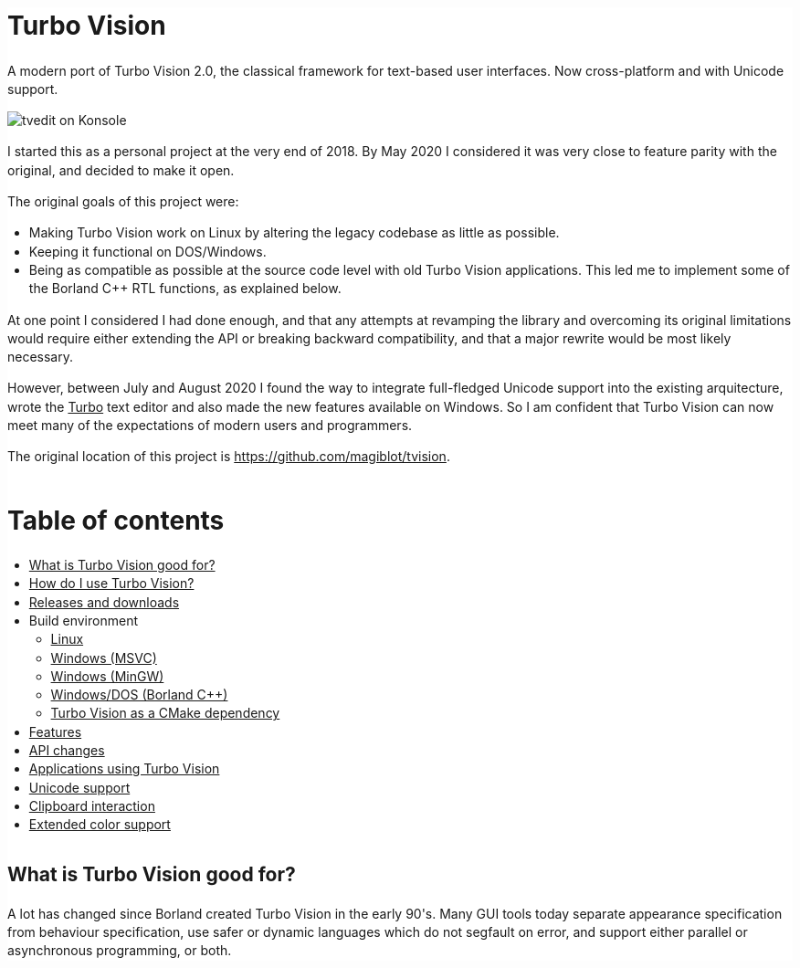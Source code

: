 # Turbo Vision

A modern port of Turbo Vision 2.0, the classical framework for text-based user interfaces. Now cross-platform and with Unicode support.

![tvedit on Konsole](https://user-images.githubusercontent.com/20713561/81506401-4fffdd80-92f6-11ea-8826-ee42612eb82a.png)

I started this as a personal project at the very end of 2018. By May 2020 I considered it was very close to feature parity with the original, and decided to make it open.

The original goals of this project were:

* Making Turbo Vision work on Linux by altering the legacy codebase as little as possible.
* Keeping it functional on DOS/Windows.
* Being as compatible as possible at the source code level with old Turbo Vision applications. This led me to implement some of the Borland C++ RTL functions, as explained below.

At one point I considered I had done enough, and that any attempts at revamping the library and overcoming its original limitations would require either extending the API or breaking backward compatibility, and that a major rewrite would be most likely necessary.

However, between July and August 2020 I found the way to integrate full-fledged Unicode support into the existing arquitecture, wrote the [Turbo](https://github.com/magiblot/turbo) text editor and also made the new features available on Windows. So I am confident that Turbo Vision can now meet many of the expectations of modern users and programmers.

The original location of this project is https://github.com/magiblot/tvision.

# Table of contents

* [What is Turbo Vision good for?](#what-for)
* [How do I use Turbo Vision?](#how-to)
* [Releases and downloads](#downloads)
* Build environment
    * [Linux](#build-linux)
    * [Windows (MSVC)](#build-msvc)
    * [Windows (MinGW)](#build-mingw)
    * [Windows/DOS (Borland C++)](#build-borland)
    * [Turbo Vision as a CMake dependency](#build-cmake)
* [Features](#features)
* [API changes](#apichanges)
* [Applications using Turbo Vision](#applications)
* [Unicode support](#unicode)
* [Clipboard interaction](#clipboard)
* [Extended color support](#color)

<div id="what-for"></div>

## What is Turbo Vision good for?

A lot has changed since Borland created Turbo Vision in the early 90's. Many GUI tools today separate appearance specification from behaviour specification, use safer or dynamic languages which do not segfault on error, and support either parallel or asynchronous programming, or both.
